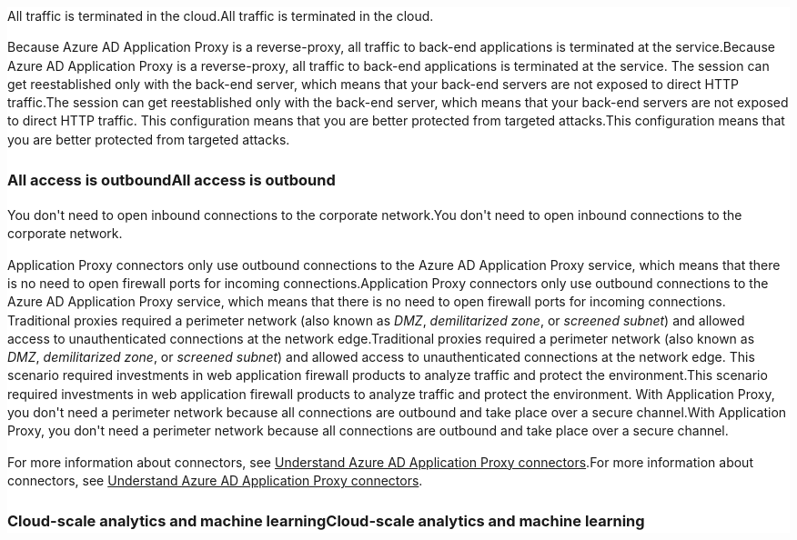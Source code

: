 <span data-ttu-id="bb86f-120">All traffic is terminated in the cloud.</span><span class="sxs-lookup"><span data-stu-id="bb86f-120">All traffic is terminated in the cloud.</span></span>

<span data-ttu-id="bb86f-121">Because Azure AD Application Proxy is a reverse-proxy, all traffic to back-end applications is terminated at the service.</span><span class="sxs-lookup"><span data-stu-id="bb86f-121">Because Azure AD Application Proxy is a reverse-proxy, all traffic to back-end applications is terminated at the service.</span></span> <span data-ttu-id="bb86f-122">The session can get reestablished only with the back-end server, which means that your back-end servers are not exposed to direct HTTP traffic.</span><span class="sxs-lookup"><span data-stu-id="bb86f-122">The session can get reestablished only with the back-end server, which means that your back-end servers are not exposed to direct HTTP traffic.</span></span> <span data-ttu-id="bb86f-123">This configuration means that you are better protected from targeted attacks.</span><span class="sxs-lookup"><span data-stu-id="bb86f-123">This configuration means that you are better protected from targeted attacks.</span></span>

### <a name="all-access-is-outbound"></a><span data-ttu-id="bb86f-124">All access is outbound</span><span class="sxs-lookup"><span data-stu-id="bb86f-124">All access is outbound</span></span> 

<span data-ttu-id="bb86f-125">You don't need to open inbound connections to the corporate network.</span><span class="sxs-lookup"><span data-stu-id="bb86f-125">You don't need to open inbound connections to the corporate network.</span></span>

<span data-ttu-id="bb86f-126">Application Proxy connectors only use outbound connections to the Azure AD Application Proxy service, which means that there is no need to open firewall ports for incoming connections.</span><span class="sxs-lookup"><span data-stu-id="bb86f-126">Application Proxy connectors only use outbound connections to the Azure AD Application Proxy service, which means that there is no need to open firewall ports for incoming connections.</span></span> <span data-ttu-id="bb86f-127">Traditional proxies required a perimeter network (also known as *DMZ*, *demilitarized zone*, or *screened subnet*) and allowed access to unauthenticated connections at the network edge.</span><span class="sxs-lookup"><span data-stu-id="bb86f-127">Traditional proxies required a perimeter network (also known as *DMZ*, *demilitarized zone*, or *screened subnet*) and allowed access to unauthenticated connections at the network edge.</span></span> <span data-ttu-id="bb86f-128">This scenario required investments in web application firewall products to analyze traffic and protect the environment.</span><span class="sxs-lookup"><span data-stu-id="bb86f-128">This scenario required investments in web application firewall products to analyze traffic and protect the environment.</span></span> <span data-ttu-id="bb86f-129">With Application Proxy, you don't need a perimeter network because all connections are outbound and take place over a secure channel.</span><span class="sxs-lookup"><span data-stu-id="bb86f-129">With Application Proxy, you don't need a perimeter network because all connections are outbound and take place over a secure channel.</span></span>

<span data-ttu-id="bb86f-130">For more information about connectors, see [Understand Azure AD Application Proxy connectors](application-proxy-connectors.md).</span><span class="sxs-lookup"><span data-stu-id="bb86f-130">For more information about connectors, see [Understand Azure AD Application Proxy connectors](application-proxy-connectors.md).</span></span>

### <a name="cloud-scale-analytics-and-machine-learning"></a><span data-ttu-id="bb86f-131">Cloud-scale analytics and machine learning</span><span class="sxs-lookup"><span data-stu-id="bb86f-131">Cloud-scale analytics and machine learning</span></span> 
